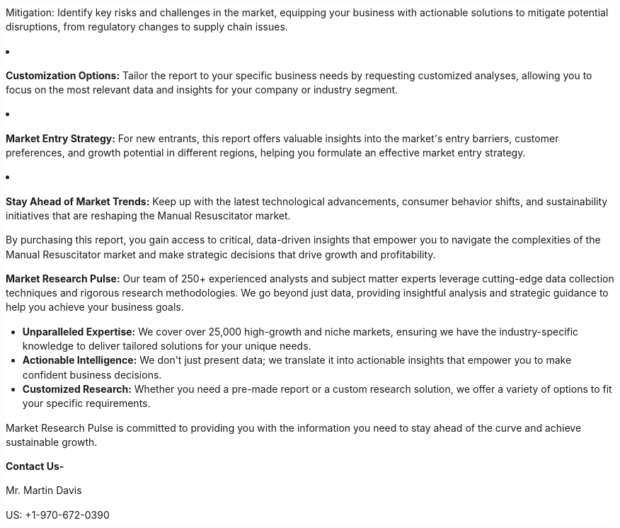 Mitigation:</strong> Identify key risks and challenges in the market, equipping your business with actionable solutions to mitigate potential disruptions, from regulatory changes to supply chain issues.</p></li><li><p><strong>Customization Options:</strong> Tailor the report to your specific business needs by requesting customized analyses, allowing you to focus on the most relevant data and insights for your company or industry segment.</p></li><li><p><strong>Market Entry Strategy:</strong> For new entrants, this report offers valuable insights into the market's entry barriers, customer preferences, and growth potential in different regions, helping you formulate an effective market entry strategy.</p></li><li><p><strong>Stay Ahead of Market Trends:</strong> Keep up with the latest technological advancements, consumer behavior shifts, and sustainability initiatives that are reshaping the Manual Resuscitator market.</p></li></ol><p>By purchasing this report, you gain access to critical, data-driven insights that empower you to navigate the complexities of the Manual Resuscitator market and make strategic decisions that drive growth and profitability.</p><p><strong>Market Research Pulse:</strong>&nbsp;Our team of 250+ experienced analysts and subject matter experts leverage cutting-edge data collection techniques and rigorous research methodologies. We go beyond just data, providing insightful analysis and strategic guidance to help you achieve your business goals.</p><ul><li><strong>Unparalleled Expertise:</strong>&nbsp;We cover over 25,000 high-growth and niche markets, ensuring we have the industry-specific knowledge to deliver tailored solutions for your unique needs.</li><li><strong>Actionable Intelligence:</strong>&nbsp;We don't just present data; we translate it into actionable insights that empower you to make confident business decisions.</li><li><strong>Customized Research:</strong>&nbsp;Whether you need a pre-made report or a custom research solution, we offer a variety of options to fit your specific requirements.</li></ul><p>Market Research Pulse is committed to providing you with the information you need to stay ahead of the curve and achieve sustainable growth.</p><p><strong>Contact Us-</strong></p><p>Mr. Martin Davis</p><p>US: +1-970-672-0390</p>
